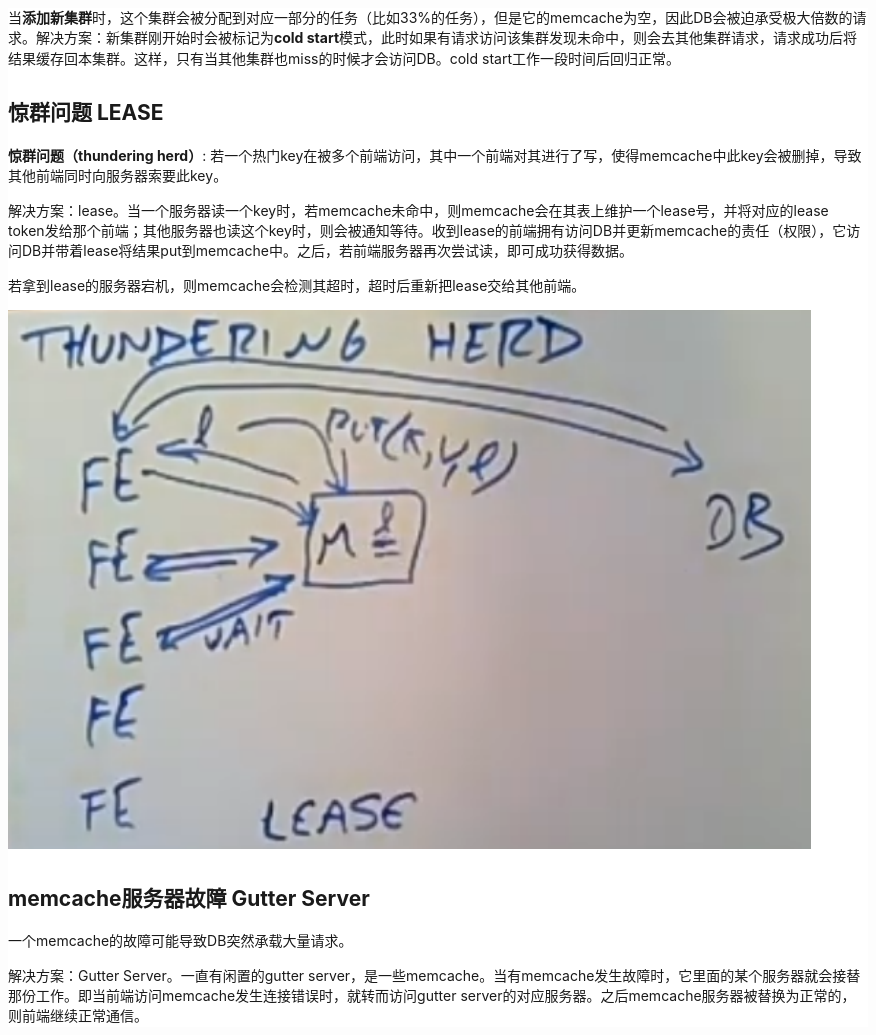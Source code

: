 当**添加新集群**时，这个集群会被分配到对应一部分的任务（比如33%的任务），但是它的memcache为空，因此DB会被迫承受极大倍数的请求。解决方案：新集群刚开始时会被标记为**cold start**模式，此时如果有请求访问该集群发现未命中，则会去其他集群请求，请求成功后将结果缓存回本集群。这样，只有当其他集群也miss的时候才会访问DB。cold start工作一段时间后回归正常。

## 惊群问题 LEASE

**惊群问题（thundering herd）**: 若一个热门key在被多个前端访问，其中一个前端对其进行了写，使得memcache中此key会被删掉，导致其他前端同时向服务器索要此key。

解决方案：lease。当一个服务器读一个key时，若memcache未命中，则memcache会在其表上维护一个lease号，并将对应的lease token发给那个前端；其他服务器也读这个key时，则会被通知等待。收到lease的前端拥有访问DB并更新memcache的责任（权限），它访问DB并带着lease将结果put到memcache中。之后，若前端服务器再次尝试读，即可成功获得数据。

若拿到lease的服务器宕机，则memcache会检测其超时，超时后重新把lease交给其他前端。

![400](assets/uTools_1690128396710.png)

## memcache服务器故障 Gutter Server

一个memcache的故障可能导致DB突然承载大量请求。

解决方案：Gutter Server。一直有闲置的gutter server，是一些memcache。当有memcache发生故障时，它里面的某个服务器就会接替那份工作。即当前端访问memcache发生连接错误时，就转而访问gutter server的对应服务器。之后memcache服务器被替换为正常的，则前端继续正常通信。
